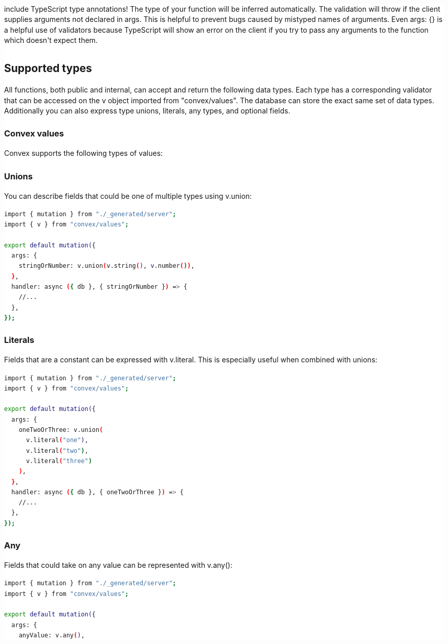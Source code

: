 include TypeScript type annotations! The type of your
function will be inferred automatically.
The validation will throw if the client supplies arguments not declared in
args. This is helpful to prevent bugs caused by mistyped names of arguments.
Even args: {} is a helpful use of validators because TypeScript will show an
error on the client if you try to pass any arguments to the function which
doesn't expect them.
## Supported types​
All functions, both public and internal, can accept and return the following
data types. Each type has a corresponding validator that can be accessed on the
v object imported from "convex/values".
The database can store the exact same set of
data types.
Additionally you can also express type unions, literals, any types, and
optional fields.
### Convex values​
Convex supports the following types of values:
### Unions​
You can describe fields that could be one of multiple types using v.union:
```sh
import { mutation } from "./_generated/server";
import { v } from "convex/values";

export default mutation({
  args: {
    stringOrNumber: v.union(v.string(), v.number()),
  },
  handler: async ({ db }, { stringOrNumber }) => {
    //...
  },
});
```
### Literals​
Fields that are a constant can be expressed with v.literal. This is especially
useful when combined with unions:
```sh
import { mutation } from "./_generated/server";
import { v } from "convex/values";

export default mutation({
  args: {
    oneTwoOrThree: v.union(
      v.literal("one"),
      v.literal("two"),
      v.literal("three")
    ),
  },
  handler: async ({ db }, { oneTwoOrThree }) => {
    //...
  },
});
```
### Any​
Fields that could take on any value can be represented with v.any():
```sh
import { mutation } from "./_generated/server";
import { v } from "convex/values";

export default mutation({
  args: {
    anyValue: v.any(),
```